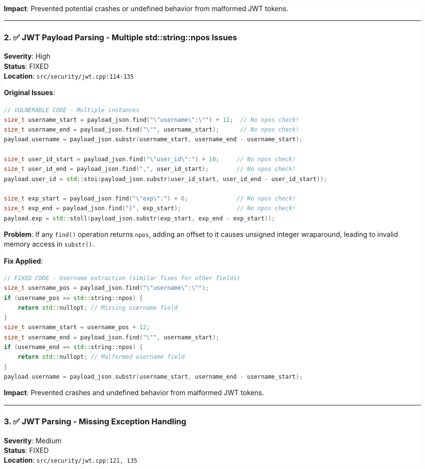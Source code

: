 **Impact**: Prevented potential crashes or undefined behavior from malformed JWT tokens.

---

### 2. ✅ JWT Payload Parsing - Multiple std::string::npos Issues

**Severity**: High  
**Status**: FIXED  
**Location**: `src/security/jwt.cpp:114-135`

**Original Issues**:
```cpp
// VULNERABLE CODE - Multiple instances
size_t username_start = payload_json.find("\"username\":\"") + 12;  // No npos check!
size_t username_end = payload_json.find("\"", username_start);      // No npos check!
payload.username = payload_json.substr(username_start, username_end - username_start);

size_t user_id_start = payload_json.find("\"user_id\":") + 10;     // No npos check!
size_t user_id_end = payload_json.find(",", user_id_start);        // No npos check!
payload.user_id = std::stoi(payload_json.substr(user_id_start, user_id_end - user_id_start));

size_t exp_start = payload_json.find("\"exp\":") + 6;              // No npos check!
size_t exp_end = payload_json.find("}", exp_start);                // No npos check!
payload.exp = std::stoll(payload_json.substr(exp_start, exp_end - exp_start));
```

**Problem**: If any `find()` operation returns `npos`, adding an offset to it causes unsigned integer wraparound, leading to invalid memory access in `substr()`.

**Fix Applied**:
```cpp
// FIXED CODE - Username extraction (similar fixes for other fields)
size_t username_pos = payload_json.find("\"username\":\"");
if (username_pos == std::string::npos) {
    return std::nullopt; // Missing username field
}
size_t username_start = username_pos + 12;
size_t username_end = payload_json.find("\"", username_start);
if (username_end == std::string::npos) {
    return std::nullopt; // Malformed username field
}
payload.username = payload_json.substr(username_start, username_end - username_start);
```

**Impact**: Prevented crashes and undefined behavior from malformed JWT tokens.

---

### 3. ✅ JWT Parsing - Missing Exception Handling

**Severity**: Medium  
**Status**: FIXED  
**Location**: `src/security/jwt.cpp:121, 135`
